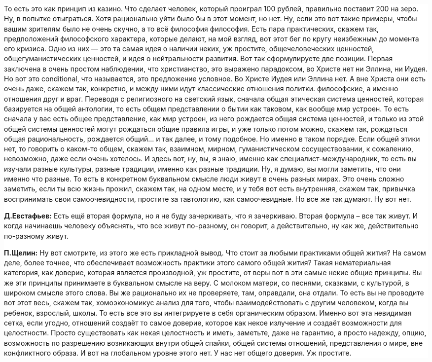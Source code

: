 То есть это как принцип из казино.
Что сделает человек, который проиграл 100 рублей, правильно поставит 200 на зеро.
Ну, в попытке отыграться.
Хотя рационально уйти было бы в этот момент, но нет.
Ну, если это вот такие примеры, чтобы вашим зрителям было не очень скучно, а то всё философия философия.
Есть пара практических, скажем так, предположений философского характера, которые делают, на мой взгляд, вот этот бег по кругу неизбежным до момента его кризиса.
Одно из них — это та самая идея о наличии неких, уж простите, общечеловеческих ценностей, общегуманистических ценностей, и идея о нейтральности развития.
Вот так сформулируете две позиции.
Первая заключена в очень простом наблюдении, что христианство, это выражено парадоксом, во Христе нет ни Эллина, ни Иудея.
Но вот это conditional, что называется, это предложение условное.
Во Христе Иудея или Эллина нет.
А вне Христа они есть очень даже, скажем так, конкретно, и между ними идут классические отношения политки.
философские, а именно отношения друг и враг.
Переводя с религиозного на светский язык, сначала общая этическая система ценностей, которая базируется на общей антологии, то есть общем представлении о бытии как таковом, как вообще мир устроен.
То есть сначала у вас есть общее представление, как мир устроен, из него рождается общая система ценностей, и только из этой общей системы ценностей могут рождаться общие правила игры, и уже только потом можно, скажем так, рождаться общая рациональность, рождается общий...
и так далее, и тому подобное.
Но именно в таком порядке.
Если общей этики нет, то говорить о каком-то общем, скажем так, взаимном, мирном, гуманистическом сосуществовании, к сожалению, невозможно, даже если очень хотелось.
И здесь вот, ну, вы, я знаю, именно как специалист-международник, то есть вы изучали разные культуры, разные традиции, именно как разные традиции.
Ну, я думаю, вы могли заметить, что они именно что разные.
То есть в конкретном буквальном смысле люди живут в очень разных мирах.
Это очень сложно заметить, если ты всю жизнь прожил, скажем так, на одном месте, и у тебя вот есть внутренняя, скажем так, привычка воспринимать свои самоочевидности, простите за тавтологию, как самоочевидные.
Но все же так думают.
Ну вот нет.

**Д.Евстафьев:**
Есть ещё вторая формула, но я не буду зачеркивать, что я зачеркиваю.
Вторая формула – все так живут.
И когда начинаешь человеку объяснять, что все живут по-разному, он говорит, а действительно, ну как же, действительно по-разному живут.

**П.Щелин:**
Ну вот смотрите, из этого же есть прикладной вывод.
Что стоит за любыми практиками общей жития?
На самом деле, более точнее, что обеспечивает возможность практики этого самого общей жития?
Такая нематериальная категория, как доверие, которая является производной, уж простите, от веры вот в эти самые некие общие принципы.
Вы же эти принципы принимаете в буквальном смысле на веру.
С молоком матери, со песнями, сказками, с культурой, в широком смысле этого слова.
Вы же рационально их не проверяете, там, оправдали, она отдали.
То есть вы не проводите вот этот весь, скажем так, хомоэкономикус анализ для того, чтобы взаимодействовать с другим человеком, когда вы ребенок, взрослый, школы.
То есть все это вы интегрируете в себя органическим образом.
Именно вот эта невидимая сетка, если угодно, отношений создаёт то самое доверие, которое как некое излучение и создаёт возможности для целостности.
Просто существовать как некая целостность и иметь, заметьте, даже не гарантию, а просто надежду, опцию, возможность по разрешению возникающих внутри общей спайки, общей системы отношений, представления о мире, вне конфликтного образа.
И вот на глобальном уровне этого нет.
У нас нет общего доверия.
Уж простите.